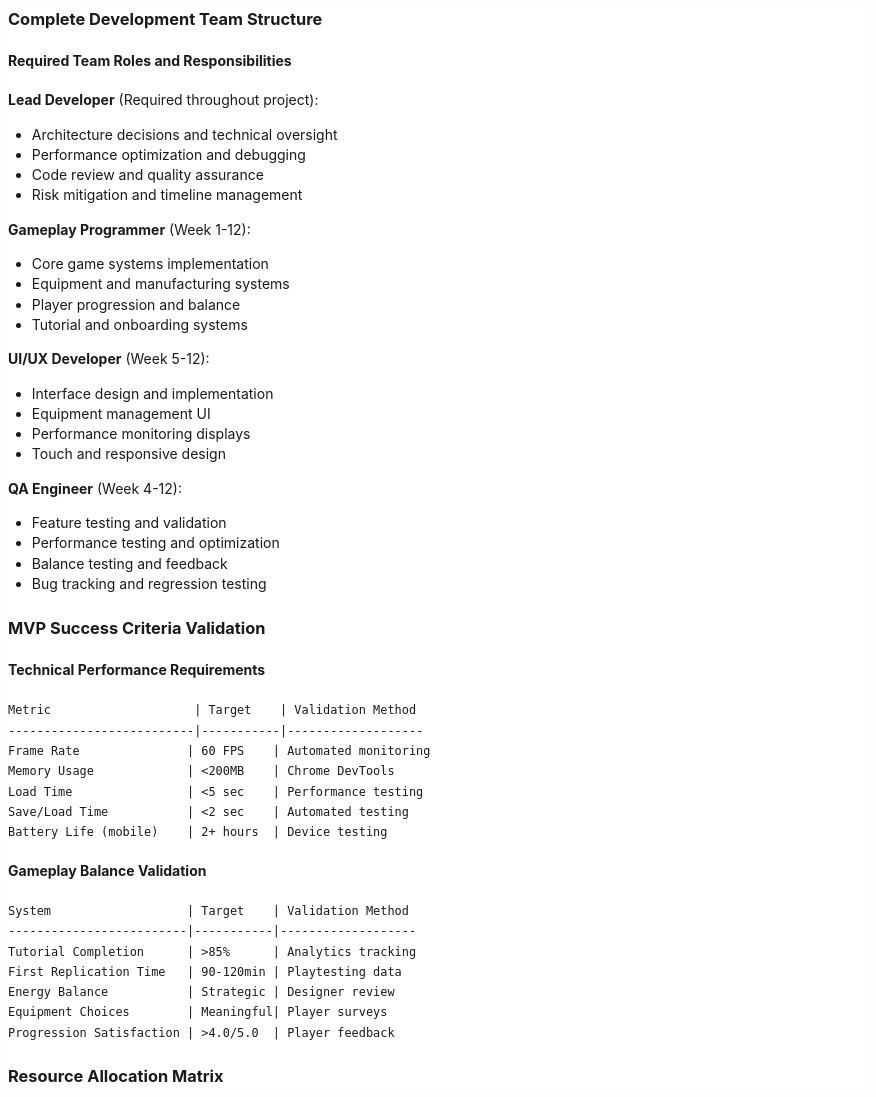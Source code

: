 ### Complete Development Team Structure

#### Required Team Roles and Responsibilities
**Lead Developer** (Required throughout project):
- Architecture decisions and technical oversight
- Performance optimization and debugging
- Code review and quality assurance
- Risk mitigation and timeline management

**Gameplay Programmer** (Week 1-12):
- Core game systems implementation
- Equipment and manufacturing systems
- Player progression and balance
- Tutorial and onboarding systems

**UI/UX Developer** (Week 5-12):
- Interface design and implementation
- Equipment management UI
- Performance monitoring displays
- Touch and responsive design

**QA Engineer** (Week 4-12):
- Feature testing and validation
- Performance testing and optimization
- Balance testing and feedback
- Bug tracking and regression testing

### MVP Success Criteria Validation

#### Technical Performance Requirements
```
Metric                    | Target    | Validation Method
--------------------------|-----------|-------------------
Frame Rate               | 60 FPS    | Automated monitoring
Memory Usage             | <200MB    | Chrome DevTools
Load Time                | <5 sec    | Performance testing
Save/Load Time           | <2 sec    | Automated testing
Battery Life (mobile)    | 2+ hours  | Device testing
```

#### Gameplay Balance Validation
```
System                   | Target    | Validation Method
-------------------------|-----------|-------------------
Tutorial Completion      | >85%      | Analytics tracking
First Replication Time   | 90-120min | Playtesting data
Energy Balance           | Strategic | Designer review
Equipment Choices        | Meaningful| Player surveys
Progression Satisfaction | >4.0/5.0  | Player feedback
```

### Resource Allocation Matrix
